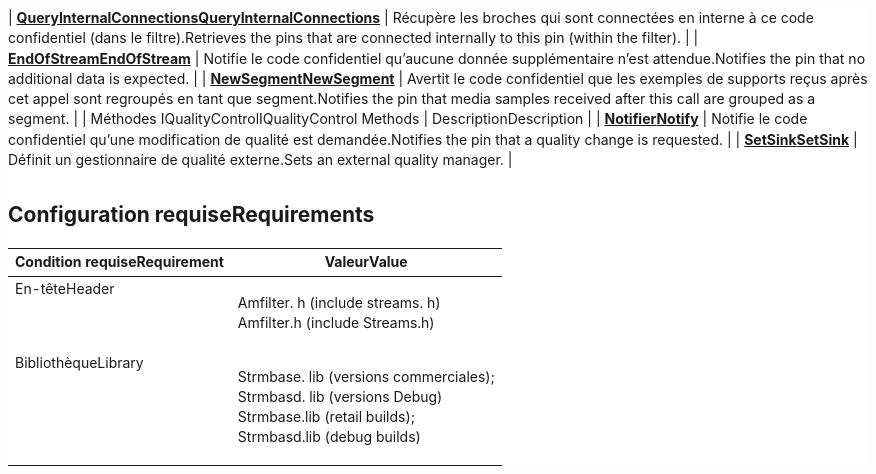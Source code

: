 | [<span data-ttu-id="04eed-234">**QueryInternalConnections**</span><span class="sxs-lookup"><span data-stu-id="04eed-234">**QueryInternalConnections**</span></span>](cbasepin-queryinternalconnections.md)    | <span data-ttu-id="04eed-235">Récupère les broches qui sont connectées en interne à ce code confidentiel (dans le filtre).</span><span class="sxs-lookup"><span data-stu-id="04eed-235">Retrieves the pins that are connected internally to this pin (within the filter).</span></span>                          |
| [<span data-ttu-id="04eed-236">**EndOfStream**</span><span class="sxs-lookup"><span data-stu-id="04eed-236">**EndOfStream**</span></span>](cbasepin-endofstream.md)                              | <span data-ttu-id="04eed-237">Notifie le code confidentiel qu’aucune donnée supplémentaire n’est attendue.</span><span class="sxs-lookup"><span data-stu-id="04eed-237">Notifies the pin that no additional data is expected.</span></span>                                                      |
| [<span data-ttu-id="04eed-238">**NewSegment**</span><span class="sxs-lookup"><span data-stu-id="04eed-238">**NewSegment**</span></span>](cbasepin-newsegment.md)                                | <span data-ttu-id="04eed-239">Avertit le code confidentiel que les exemples de supports reçus après cet appel sont regroupés en tant que segment.</span><span class="sxs-lookup"><span data-stu-id="04eed-239">Notifies the pin that media samples received after this call are grouped as a segment.</span></span>                     |
| <span data-ttu-id="04eed-240">Méthodes IQualityControl</span><span class="sxs-lookup"><span data-stu-id="04eed-240">IQualityControl Methods</span></span>                                                  | <span data-ttu-id="04eed-241">Description</span><span class="sxs-lookup"><span data-stu-id="04eed-241">Description</span></span>                                                                                                |
| [<span data-ttu-id="04eed-242">**Notifier**</span><span class="sxs-lookup"><span data-stu-id="04eed-242">**Notify**</span></span>](cbasepin-notify.md)                                        | <span data-ttu-id="04eed-243">Notifie le code confidentiel qu’une modification de qualité est demandée.</span><span class="sxs-lookup"><span data-stu-id="04eed-243">Notifies the pin that a quality change is requested.</span></span>                                                       |
| [<span data-ttu-id="04eed-244">**SetSink**</span><span class="sxs-lookup"><span data-stu-id="04eed-244">**SetSink**</span></span>](cbasepin-setsink.md)                                      | <span data-ttu-id="04eed-245">Définit un gestionnaire de qualité externe.</span><span class="sxs-lookup"><span data-stu-id="04eed-245">Sets an external quality manager.</span></span>                                                                          |



 

## <a name="requirements"></a><span data-ttu-id="04eed-246">Configuration requise</span><span class="sxs-lookup"><span data-stu-id="04eed-246">Requirements</span></span>



| <span data-ttu-id="04eed-247">Condition requise</span><span class="sxs-lookup"><span data-stu-id="04eed-247">Requirement</span></span> | <span data-ttu-id="04eed-248">Valeur</span><span class="sxs-lookup"><span data-stu-id="04eed-248">Value</span></span> |
|--------------------|--------------------------------------------------------------------------------------------------------------------------------------------------------------------------------------------|
| <span data-ttu-id="04eed-249">En-tête</span><span class="sxs-lookup"><span data-stu-id="04eed-249">Header</span></span><br/>  | <dl> <span data-ttu-id="04eed-250"><dt>Amfilter. h (include streams. h)</dt></span><span class="sxs-lookup"><span data-stu-id="04eed-250"><dt>Amfilter.h (include Streams.h)</dt></span></span> </dl>                                                                                  |
| <span data-ttu-id="04eed-251">Bibliothèque</span><span class="sxs-lookup"><span data-stu-id="04eed-251">Library</span></span><br/> | <dl> <span data-ttu-id="04eed-252"><dt>Strmbase. lib (versions commerciales); </dt> <dt>Strmbasd. lib (versions Debug)</dt></span><span class="sxs-lookup"><span data-stu-id="04eed-252"><dt>Strmbase.lib (retail builds); </dt> <dt>Strmbasd.lib (debug builds)</dt></span></span> </dl> |



 

 




